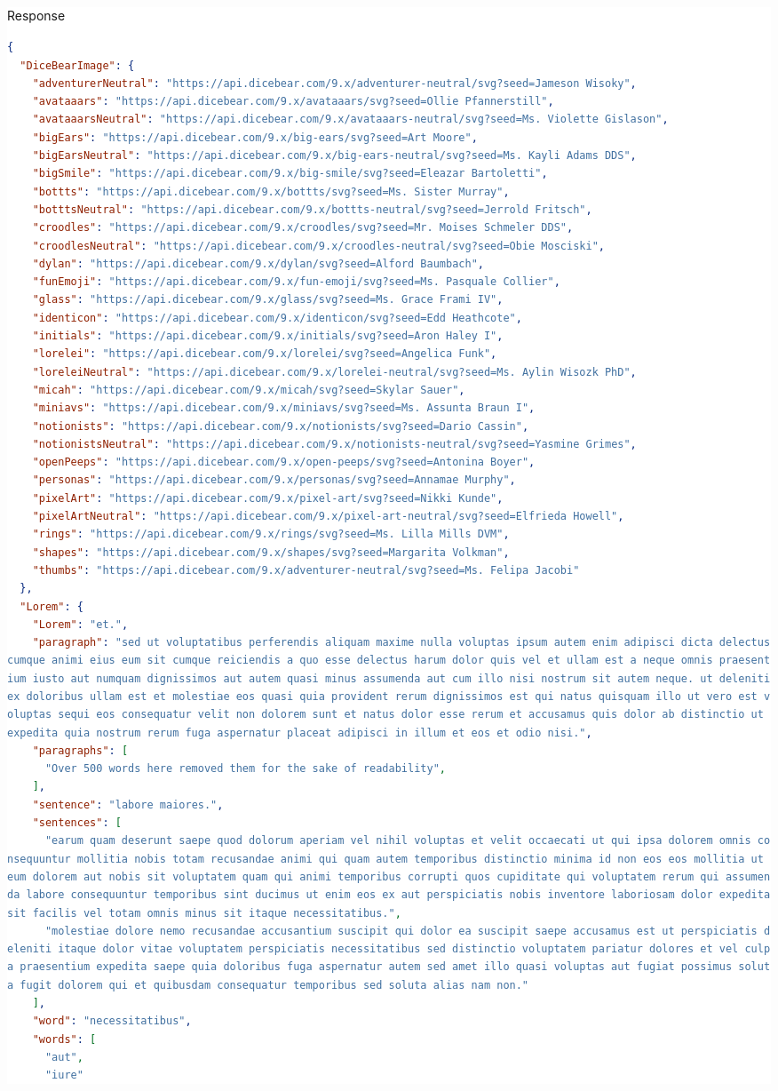 Response
``` json 
{
  "DiceBearImage": {
    "adventurerNeutral": "https://api.dicebear.com/9.x/adventurer-neutral/svg?seed=Jameson Wisoky",
    "avataaars": "https://api.dicebear.com/9.x/avataaars/svg?seed=Ollie Pfannerstill",
    "avataaarsNeutral": "https://api.dicebear.com/9.x/avataaars-neutral/svg?seed=Ms. Violette Gislason",
    "bigEars": "https://api.dicebear.com/9.x/big-ears/svg?seed=Art Moore",
    "bigEarsNeutral": "https://api.dicebear.com/9.x/big-ears-neutral/svg?seed=Ms. Kayli Adams DDS",
    "bigSmile": "https://api.dicebear.com/9.x/big-smile/svg?seed=Eleazar Bartoletti",
    "bottts": "https://api.dicebear.com/9.x/bottts/svg?seed=Ms. Sister Murray",
    "botttsNeutral": "https://api.dicebear.com/9.x/bottts-neutral/svg?seed=Jerrold Fritsch",
    "croodles": "https://api.dicebear.com/9.x/croodles/svg?seed=Mr. Moises Schmeler DDS",
    "croodlesNeutral": "https://api.dicebear.com/9.x/croodles-neutral/svg?seed=Obie Mosciski",
    "dylan": "https://api.dicebear.com/9.x/dylan/svg?seed=Alford Baumbach",
    "funEmoji": "https://api.dicebear.com/9.x/fun-emoji/svg?seed=Ms. Pasquale Collier",
    "glass": "https://api.dicebear.com/9.x/glass/svg?seed=Ms. Grace Frami IV",
    "identicon": "https://api.dicebear.com/9.x/identicon/svg?seed=Edd Heathcote",
    "initials": "https://api.dicebear.com/9.x/initials/svg?seed=Aron Haley I",
    "lorelei": "https://api.dicebear.com/9.x/lorelei/svg?seed=Angelica Funk",
    "loreleiNeutral": "https://api.dicebear.com/9.x/lorelei-neutral/svg?seed=Ms. Aylin Wisozk PhD",
    "micah": "https://api.dicebear.com/9.x/micah/svg?seed=Skylar Sauer",
    "miniavs": "https://api.dicebear.com/9.x/miniavs/svg?seed=Ms. Assunta Braun I",
    "notionists": "https://api.dicebear.com/9.x/notionists/svg?seed=Dario Cassin",
    "notionistsNeutral": "https://api.dicebear.com/9.x/notionists-neutral/svg?seed=Yasmine Grimes",
    "openPeeps": "https://api.dicebear.com/9.x/open-peeps/svg?seed=Antonina Boyer",
    "personas": "https://api.dicebear.com/9.x/personas/svg?seed=Annamae Murphy",
    "pixelArt": "https://api.dicebear.com/9.x/pixel-art/svg?seed=Nikki Kunde",
    "pixelArtNeutral": "https://api.dicebear.com/9.x/pixel-art-neutral/svg?seed=Elfrieda Howell",
    "rings": "https://api.dicebear.com/9.x/rings/svg?seed=Ms. Lilla Mills DVM",
    "shapes": "https://api.dicebear.com/9.x/shapes/svg?seed=Margarita Volkman",
    "thumbs": "https://api.dicebear.com/9.x/adventurer-neutral/svg?seed=Ms. Felipa Jacobi"
  },
  "Lorem": {
    "Lorem": "et.",
    "paragraph": "sed ut voluptatibus perferendis aliquam maxime nulla voluptas ipsum autem enim adipisci dicta delectus cumque animi eius eum sit cumque reiciendis a quo esse delectus harum dolor quis vel et ullam est a neque omnis praesentium iusto aut numquam dignissimos aut autem quasi minus assumenda aut cum illo nisi nostrum sit autem neque. ut deleniti ex doloribus ullam est et molestiae eos quasi quia provident rerum dignissimos est qui natus quisquam illo ut vero est voluptas sequi eos consequatur velit non dolorem sunt et natus dolor esse rerum et accusamus quis dolor ab distinctio ut expedita quia nostrum rerum fuga aspernatur placeat adipisci in illum et eos et odio nisi.",
    "paragraphs": [
      "Over 500 words here removed them for the sake of readability",
    ],
    "sentence": "labore maiores.",
    "sentences": [
      "earum quam deserunt saepe quod dolorum aperiam vel nihil voluptas et velit occaecati ut qui ipsa dolorem omnis consequuntur mollitia nobis totam recusandae animi qui quam autem temporibus distinctio minima id non eos eos mollitia ut eum dolorem aut nobis sit voluptatem quam qui animi temporibus corrupti quos cupiditate qui voluptatem rerum qui assumenda labore consequuntur temporibus sint ducimus ut enim eos ex aut perspiciatis nobis inventore laboriosam dolor expedita sit facilis vel totam omnis minus sit itaque necessitatibus.",
      "molestiae dolore nemo recusandae accusantium suscipit qui dolor ea suscipit saepe accusamus est ut perspiciatis deleniti itaque dolor vitae voluptatem perspiciatis necessitatibus sed distinctio voluptatem pariatur dolores et vel culpa praesentium expedita saepe quia doloribus fuga aspernatur autem sed amet illo quasi voluptas aut fugiat possimus soluta fugit dolorem qui et quibusdam consequatur temporibus sed soluta alias nam non."
    ],
    "word": "necessitatibus",
    "words": [
      "aut",
      "iure"
```